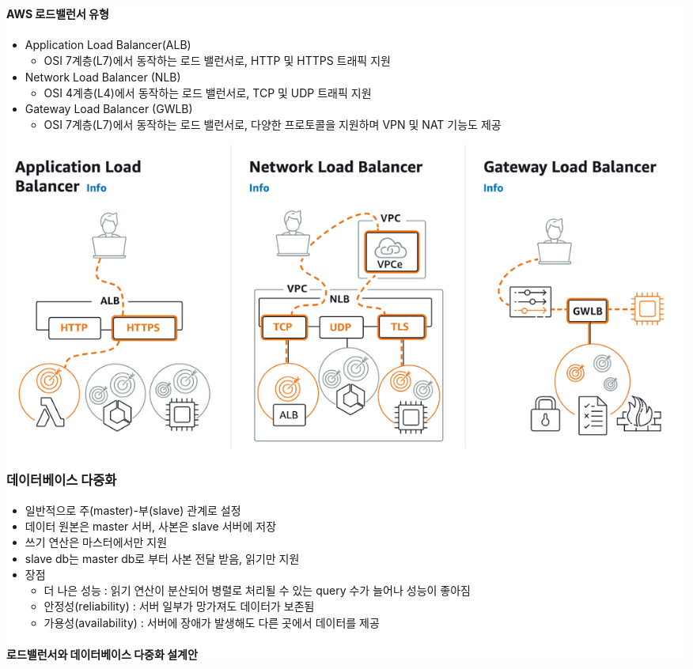 #### AWS 로드밸런서 유형
- Application Load Balancer(ALB)
	- OSI 7계층(L7)에서 동작하는 로드 밸런서로, HTTP 및 HTTPS 트래픽 지원
- Network Load Balancer (NLB)
	- OSI 4계층(L4)에서 동작하는 로드 밸런서로, TCP 및 UDP 트래픽 지원
- Gateway Load Balancer (GWLB)
	- OSI 7계층(L7)에서 동작하는 로드 밸런서로, 다양한 프로토콜을 지원하며 VPN 및 NAT 기능도 제공

![](/이우승/assets/ch-01/ch01_07.png)


### 데이터베이스 다중화

- 일반적으로 주(master)-부(slave) 관계로 설정
- 데이터 원본은 master 서버, 사본은 slave 서버에 저장
- 쓰기 연산은 마스터에서만 지원
- slave db는 master db로 부터 사본 전달 받음, 읽기만 지원
- 장점
	- 더 나은 성능 : 읽기 연산이 분산되어 병렬로 처리될 수 있는 query 수가 늘어나 성능이 좋아짐
	- 안정성(reliability) : 서버 일부가 망가져도 데이터가 보존됨
	- 가용성(availability) : 서버에 장애가 발생해도 다른 곳에서 데이터를 제공

#### 로드밸런서와 데이터베이스 다중화 설계안
